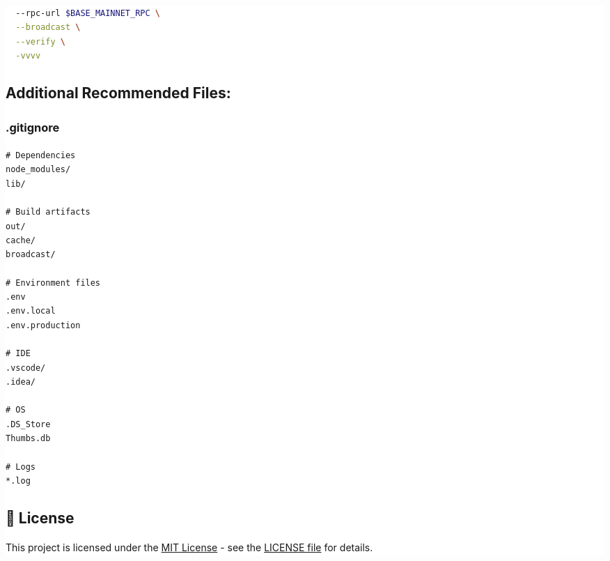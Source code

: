 ```bash
  --rpc-url $BASE_MAINNET_RPC \
  --broadcast \
  --verify \
  -vvvv
```



## Additional Recommended Files:

### .gitignore
```gitignore
# Dependencies
node_modules/
lib/

# Build artifacts
out/
cache/
broadcast/

# Environment files
.env
.env.local
.env.production

# IDE
.vscode/
.idea/

# OS
.DS_Store
Thumbs.db

# Logs
*.log
```


## 📄 License
This project is licensed under the [MIT License](https://en.wikipedia.org/wiki/MIT_License) - see the [LICENSE file](./LICENSE) for details.
